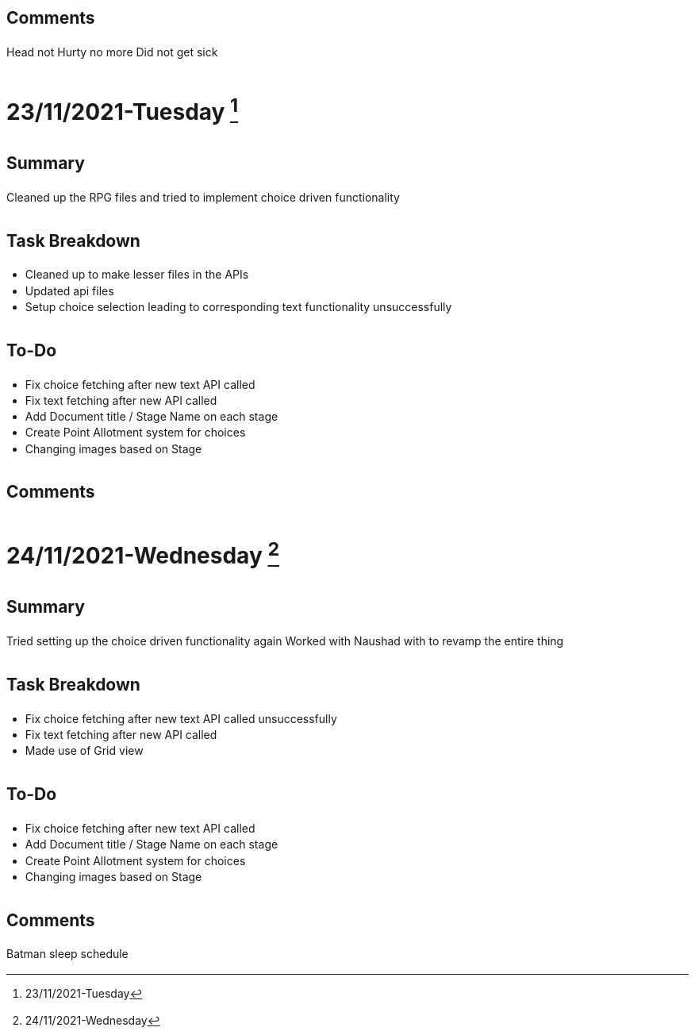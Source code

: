 
 ## Comments
 Head not Hurty no more
 Did not get sick

[^20]: 22/11/2021-Monday

# 23/11/2021-Tuesday [^21]
## Summary 
Cleaned up the RPG files and tried to implement choice driven functionality
## Task Breakdown
- Cleaned up to make lesser files in the APIs
- Updated api files
- Setup choice selection leading to corresponding text functionality unsuccessfully
 ## To-Do
- Fix choice fetching after new text API called
- Fix text fetching after new API called
- Add Document title / Stage Name on each stage
- Create Point Allotment system for choices
- Changing images based on Stage

 ## Comments
 

[^21]: 23/11/2021-Tuesday


# 24/11/2021-Wednesday [^22]
## Summary 
Tried setting up the choice driven functionality again
Worked with Naushad with to revamp the entire thing
## Task Breakdown
- Fix choice fetching after new text API called unsuccessfully
- Fix text fetching after new API called
- Made use of Grid view
 ## To-Do
- Fix choice fetching after new text API called
- Add Document title / Stage Name on each stage
- Create Point Allotment system for choices
- Changing images based on Stage

 ## Comments
 Batman sleep schedule


[^1]: Date - Day 
[^2]: 27/10/2021-Wednesday 
[^3]: 28/10/2021-Thursday
[^4]: 29/10/2021-Friday
[^5]: 01/11/2021-Monday
[^6]: 02/11/2021-Tuesday
[^7]: 03/11/2021-Wednesday
[^8]: 04/11/2021-Thursday
[^9]: 05/11/2021-Thursday
[^10]: 08/11/2021-Monday
[^11]: 09/11/2021-Tuesday
[^12]: 10/11/2021-Wednesday
[^13]: 11/11/2021-Thursday
[^14]: 12/11/2021-Friday
[^15]: 15/11/2021-Monday
[^16]: 16/11/2021-Tuesday
[^17]: 17/11/2021-Wednesday
[^18]: 18/11/2021-Thursday
[^19]: 19/11/2021-Friday
[^22]: 24/11/2021-Wednesday
[^23]: 25/11/2021-Thursday
[^24]: 26/11/2021-Friday
[^25]: 29/11/2021-Monday
[^26]: 30/11/2021-Tuesday
[^27]: 1/12/2021-Wednesday
[^28]: 2/12/2021-Thursday
[^29]: 13/12/2021-Monday
[^30]: 14/12/2021-Tuesday
[^31]: 15/12/2021-Wednesday
[^32]: 16/12/2021-Thursday
[^33]: 17/12/2021-Friday
[^34]: 20/12/2021-Monday
[^35]: 21/12/2021-Tuesday
[^36]: 22/12/2021-Wednesday
[^37]: 23/12/2021-Thursday
[^38]: 24/12/2021-Friday
[^39]: 27/12/2021-Monday
[^40]:  28/12/2021-Tuesday
[^41]:  29/12/2021-Wednesday
[^42]:  30/12/2021-Thursday
[^43]:  31/12/2021-Friday
[^44]:  3/1/2022-Monday
[^45]:  4/1/2022-Tuesday
[^46]:  5/1/2022-Wednesday